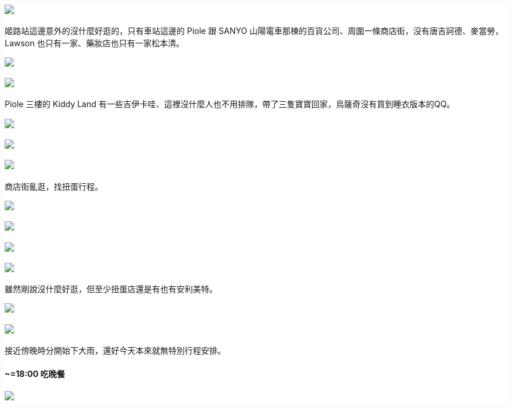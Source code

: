 

![](/assets/eaeb8ab4b233/1*1yvJy0uUoWXpna40MC5ZTg.jpeg)


姬路站這邊意外的沒什麼好逛的，只有車站這邊的 Piole 跟 SANYO 山陽電車那棟的百貨公司、周圍一條商店街，沒有唐吉訶德、麥當勞，Lawson 也只有一家、藥妝店也只有一家松本清。


![](/assets/eaeb8ab4b233/1*EtwTImtOX4SlPrRo6CKBYg.jpeg)



![](/assets/eaeb8ab4b233/1*H_cAfQPJP8QXU_7MPgzYyA.jpeg)


Piole 三樓的 Kiddy Land 有一些吉伊卡哇、這裡沒什麼人也不用排隊，帶了三隻寶寶回家，烏薩奇沒有買到睡衣版本的QQ。


![](/assets/eaeb8ab4b233/1*kG_MA7MnFH9QHo2YPKbofw.jpeg)



![](/assets/eaeb8ab4b233/1*DZIjEJdNFvBHGIdphvJ8Kw.jpeg)



![](/assets/eaeb8ab4b233/1*AGyjVuNTXv_gO9DfdSKAIg.jpeg)


商店街亂逛，找扭蛋行程。


![](/assets/eaeb8ab4b233/1*61f9uD9NUYRW1QumaFpNLA.png)



![](/assets/eaeb8ab4b233/1*wxoORyKqaWXDmUt9lk9vRg.png)



![](/assets/eaeb8ab4b233/1*YtH0na_odN_spz7_I1o6cQ.jpeg)



![](/assets/eaeb8ab4b233/1*yNe-JTCDJuloVlg7xdtGwA.jpeg)


雖然剛說沒什麼好逛，但至少扭蛋店還是有也有安利美特。


![](/assets/eaeb8ab4b233/1*o5h-XaDa6kZ6kjXjPAq7Rw.jpeg)



![](/assets/eaeb8ab4b233/1*9u7HGC1YdSWWcS_1_iqMzw.png)


接近傍晚時分開始下大雨，還好今天本來就無特別行程安排。
#### ~=18:00 吃晚餐


![](/assets/eaeb8ab4b233/1*UJqc0DWngnbESTHo_PybYw.jpeg)
